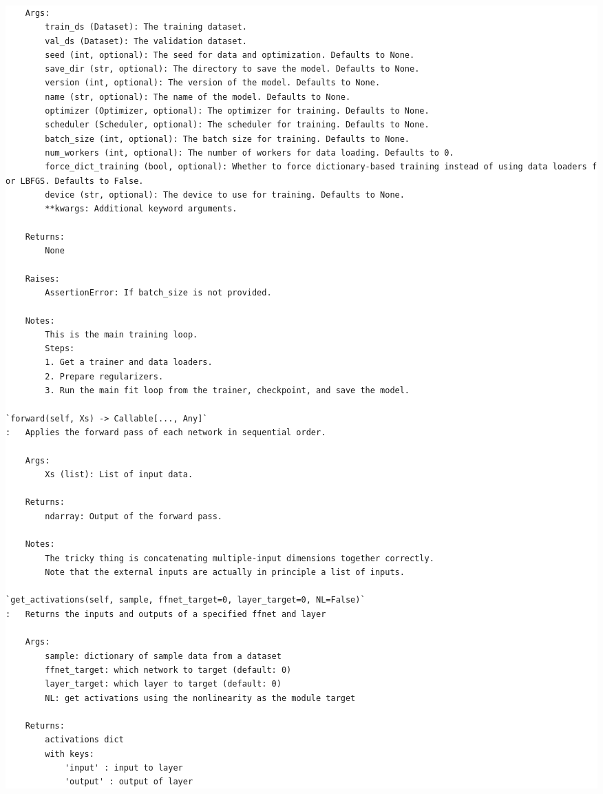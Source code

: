         Args:
            train_ds (Dataset): The training dataset.
            val_ds (Dataset): The validation dataset.
            seed (int, optional): The seed for data and optimization. Defaults to None.
            save_dir (str, optional): The directory to save the model. Defaults to None.
            version (int, optional): The version of the model. Defaults to None.
            name (str, optional): The name of the model. Defaults to None.
            optimizer (Optimizer, optional): The optimizer for training. Defaults to None.
            scheduler (Scheduler, optional): The scheduler for training. Defaults to None.
            batch_size (int, optional): The batch size for training. Defaults to None.
            num_workers (int, optional): The number of workers for data loading. Defaults to 0.
            force_dict_training (bool, optional): Whether to force dictionary-based training instead of using data loaders for LBFGS. Defaults to False.
            device (str, optional): The device to use for training. Defaults to None.
            **kwargs: Additional keyword arguments.
        
        Returns:
            None
        
        Raises:
            AssertionError: If batch_size is not provided.
        
        Notes:
            This is the main training loop.
            Steps:
            1. Get a trainer and data loaders.
            2. Prepare regularizers.
            3. Run the main fit loop from the trainer, checkpoint, and save the model.

    `forward(self, Xs) ‑> Callable[..., Any]`
    :   Applies the forward pass of each network in sequential order.
        
        Args:
            Xs (list): List of input data.
        
        Returns:
            ndarray: Output of the forward pass.
        
        Notes:
            The tricky thing is concatenating multiple-input dimensions together correctly.
            Note that the external inputs are actually in principle a list of inputs.

    `get_activations(self, sample, ffnet_target=0, layer_target=0, NL=False)`
    :   Returns the inputs and outputs of a specified ffnet and layer
        
        Args:
            sample: dictionary of sample data from a dataset
            ffnet_target: which network to target (default: 0)
            layer_target: which layer to target (default: 0)
            NL: get activations using the nonlinearity as the module target
        
        Returns:
            activations dict
            with keys:
                'input' : input to layer
                'output' : output of layer
